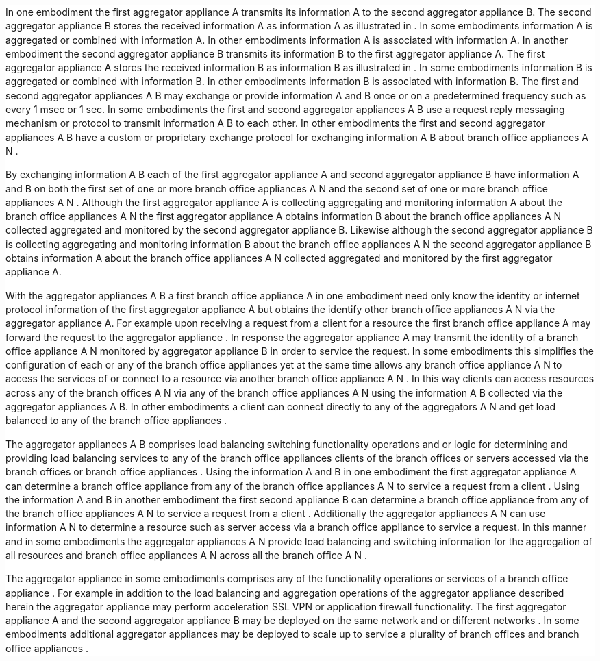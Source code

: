 In one embodiment the first aggregator appliance A transmits its information A to the second aggregator appliance B. The second aggregator appliance B stores the received information A as information A as illustrated in . In some embodiments information A is aggregated or combined with information A. In other embodiments information A is associated with information A. In another embodiment the second aggregator appliance B transmits its information B to the first aggregator appliance A. The first aggregator appliance A stores the received information B as information B as illustrated in . In some embodiments information B is aggregated or combined with information B. In other embodiments information B is associated with information B. The first and second aggregator appliances A B may exchange or provide information A and B once or on a predetermined frequency such as every 1 msec or 1 sec. In some embodiments the first and second aggregator appliances A B use a request reply messaging mechanism or protocol to transmit information A B to each other. In other embodiments the first and second aggregator appliances A B have a custom or proprietary exchange protocol for exchanging information A B about branch office appliances A N .

By exchanging information A B each of the first aggregator appliance A and second aggregator appliance B have information A and B on both the first set of one or more branch office appliances A N and the second set of one or more branch office appliances A N . Although the first aggregator appliance A is collecting aggregating and monitoring information A about the branch office appliances A N the first aggregator appliance A obtains information B about the branch office appliances A N collected aggregated and monitored by the second aggregator appliance B. Likewise although the second aggregator appliance B is collecting aggregating and monitoring information B about the branch office appliances A N the second aggregator appliance B obtains information A about the branch office appliances A N collected aggregated and monitored by the first aggregator appliance A.

With the aggregator appliances A B a first branch office appliance A in one embodiment need only know the identity or internet protocol information of the first aggregator appliance A but obtains the identify other branch office appliances A N via the aggregator appliance A. For example upon receiving a request from a client for a resource the first branch office appliance A may forward the request to the aggregator appliance . In response the aggregator appliance A may transmit the identity of a branch office appliance A N monitored by aggregator appliance B in order to service the request. In some embodiments this simplifies the configuration of each or any of the branch office appliances yet at the same time allows any branch office appliance A N to access the services of or connect to a resource via another branch office appliance A N . In this way clients can access resources across any of the branch offices A N via any of the branch office appliances A N using the information A B collected via the aggregator appliances A B. In other embodiments a client can connect directly to any of the aggregators A N and get load balanced to any of the branch office appliances .

The aggregator appliances A B comprises load balancing switching functionality operations and or logic for determining and providing load balancing services to any of the branch office appliances clients of the branch offices or servers accessed via the branch offices or branch office appliances . Using the information A and B in one embodiment the first aggregator appliance A can determine a branch office appliance from any of the branch office appliances A N to service a request from a client . Using the information A and B in another embodiment the first second appliance B can determine a branch office appliance from any of the branch office appliances A N to service a request from a client . Additionally the aggregator appliances A N can use information A N to determine a resource such as server access via a branch office appliance to service a request. In this manner and in some embodiments the aggregator appliances A N provide load balancing and switching information for the aggregation of all resources and branch office appliances A N across all the branch office A N .

The aggregator appliance in some embodiments comprises any of the functionality operations or services of a branch office appliance . For example in addition to the load balancing and aggregation operations of the aggregator appliance described herein the aggregator appliance may perform acceleration SSL VPN or application firewall functionality. The first aggregator appliance A and the second aggregator appliance B may be deployed on the same network and or different networks . In some embodiments additional aggregator appliances may be deployed to scale up to service a plurality of branch offices and branch office appliances .
